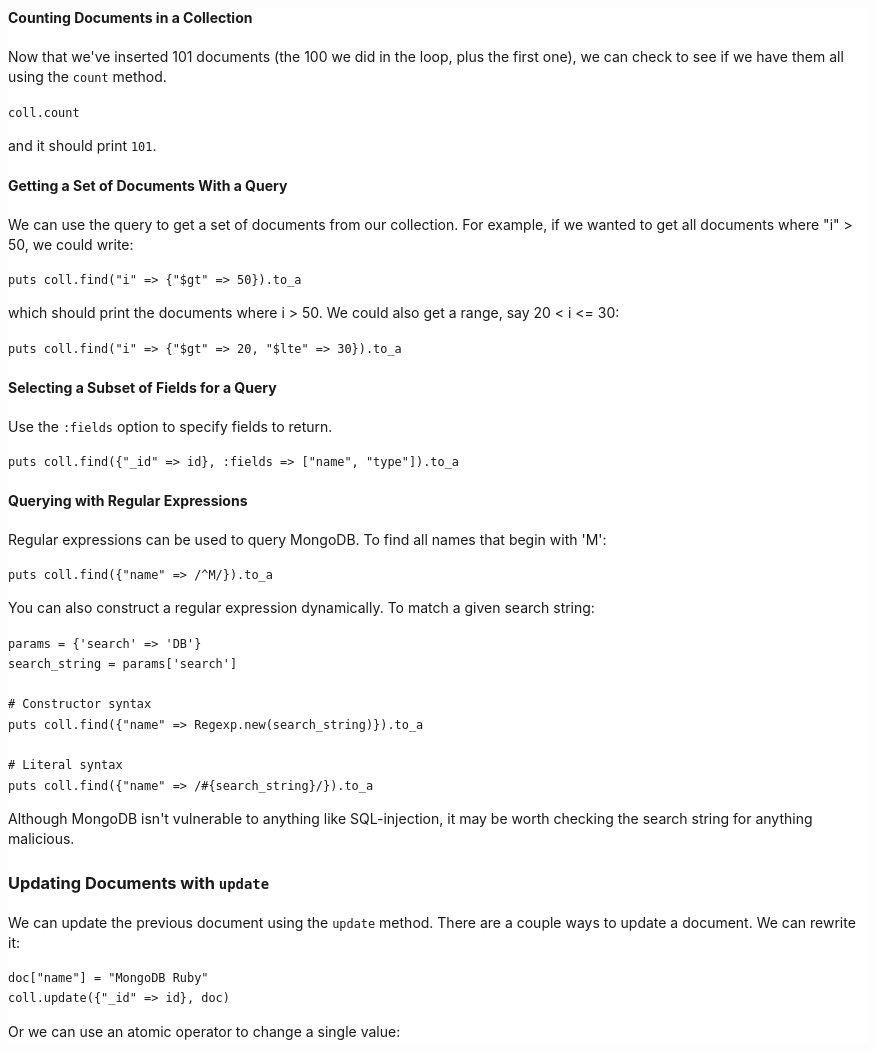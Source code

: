 #### Counting Documents in a Collection

Now that we've inserted 101 documents (the 100 we did in the loop, plus the first one), we can check to see if we have them all using the `count` method.

    coll.count

and it should print `101`.

#### Getting a Set of Documents With a Query

We can use the query to get a set of documents from our collection.  For example, if we wanted to get all documents where "i" > 50, we could write:

    puts coll.find("i" => {"$gt" => 50}).to_a

which should print the documents where i > 50.  We could also get a range, say   20 < i <= 30:

    puts coll.find("i" => {"$gt" => 20, "$lte" => 30}).to_a

#### Selecting a Subset of Fields for a Query

Use the `:fields` option to specify fields to return.

    puts coll.find({"_id" => id}, :fields => ["name", "type"]).to_a

#### Querying with Regular Expressions

Regular expressions can be used to query MongoDB. To find all names that begin with 'M':

    puts coll.find({"name" => /^M/}).to_a

You can also construct a regular expression dynamically. To match a given search string:

    params = {'search' => 'DB'}
    search_string = params['search']

    # Constructor syntax
    puts coll.find({"name" => Regexp.new(search_string)}).to_a

    # Literal syntax
    puts coll.find({"name" => /#{search_string}/}).to_a

Although MongoDB isn't vulnerable to anything like SQL-injection, it may be worth checking the search string for anything malicious.

### Updating Documents with `update`

We can update the previous document using the `update` method. There are a couple ways to update a document. We can rewrite it:

    doc["name"] = "MongoDB Ruby"
    coll.update({"_id" => id}, doc)

Or we can use an atomic operator to change a single value:
